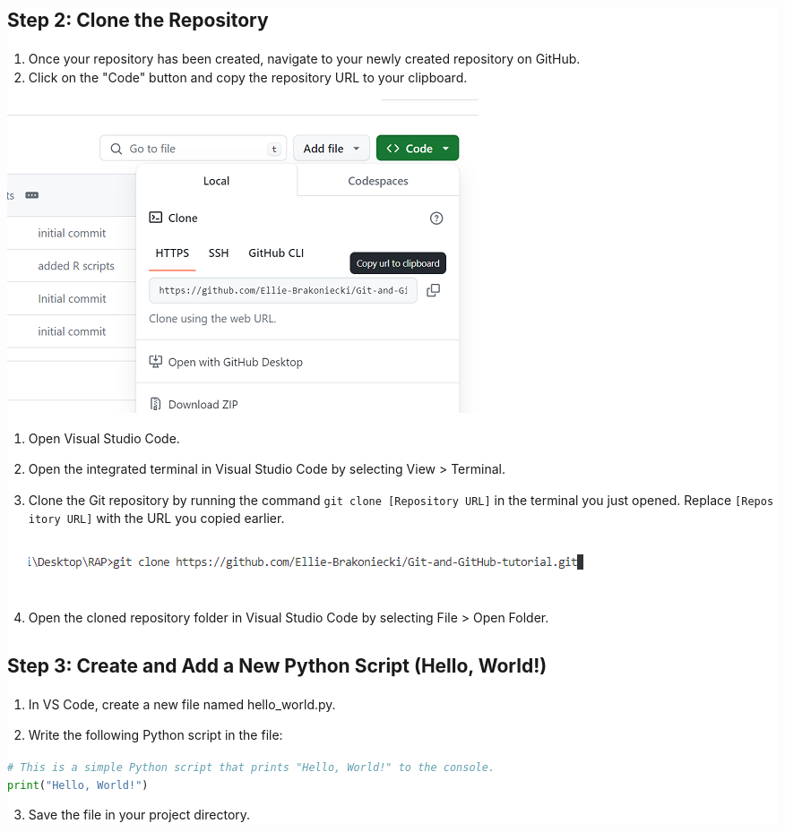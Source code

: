 
## Step 2: Clone the Repository

1. Once your repository has been created, navigate to your newly created repository on GitHub.
1. Click on the "Code" button and copy the repository URL to your clipboard.


![Copy repo url](/GitHub-For-Python/images/repo-url.png)


1. Open Visual Studio Code.
2. Open the integrated terminal in Visual Studio Code by selecting View > Terminal.
3. Clone the Git repository by running the command `git clone [Repository URL]` in the terminal you just opened. 
   Replace `[Repository URL]` with the URL you copied earlier.

    ![cloning repo](/GitHub-For-Python/images/cloning-repo.png)

4. Open the cloned repository folder in Visual Studio Code by selecting File > Open Folder.


## Step 3: Create and Add a New Python Script (Hello, World!)

1. In VS Code, create a new file named hello_world.py. 

2. Write the following Python script in the file:

```python
# This is a simple Python script that prints "Hello, World!" to the console.
print("Hello, World!")
```

3. Save the file in your project directory.
